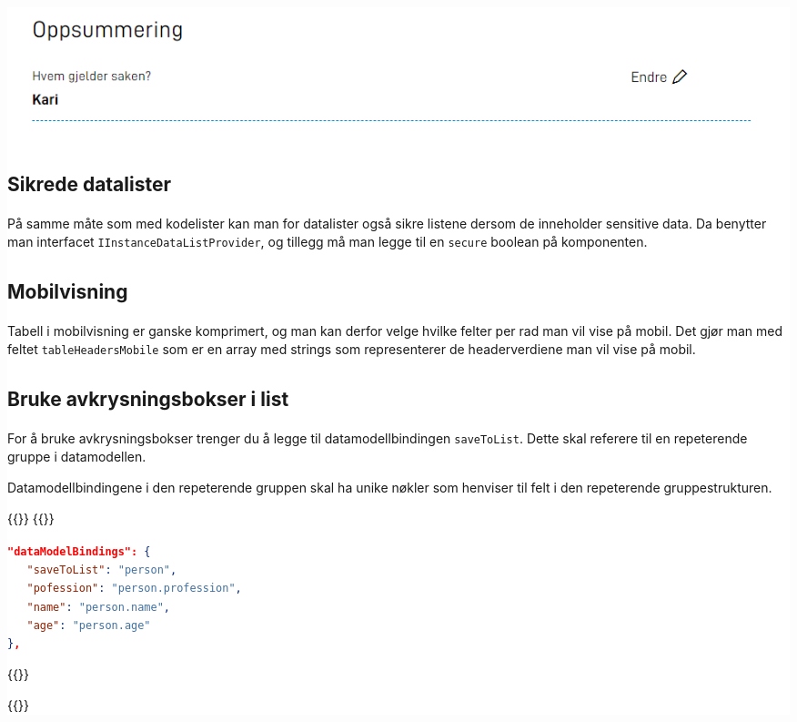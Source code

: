 ![ListComponentSummary](listComponentSummary.png "Eksempel på hvordan listekomponenten vises i oppsummering")


## Sikrede datalister
På samme måte som med kodelister kan man for datalister også sikre listene dersom de inneholder sensitive data. Da benytter
man interfacet `IInstanceDataListProvider`, og tillegg må man legge til en `secure` boolean på komponenten.

## Mobilvisning
Tabell i mobilvisning er ganske komprimert, og man kan derfor velge hvilke felter per rad man vil vise på mobil. Det gjør man 
med feltet `tableHeadersMobile` som er en array med strings som representerer de headerverdiene man vil vise på mobil. 

## Bruke avkrysningsbokser i list 

For å bruke avkrysningsbokser trenger du å legge til datamodellbindingen `saveToList`. Dette skal referere til en repeterende gruppe i datamodellen.

Datamodellbindingene i den repeterende gruppen skal ha unike nøkler som henviser til felt i den repeterende gruppestrukturen.

{{<content-version-selector classes="border-box">}}
{{<content-version-container version-label="Datamodellbinding">}}

 ```json
"dataModelBindings": {
    "saveToList": "person",
    "pofession": "person.profession",
    "name": "person.name",
    "age": "person.age"
},
```

{{</content-version-container>}}

{{<content-version-container version-label="Utseende">}}

